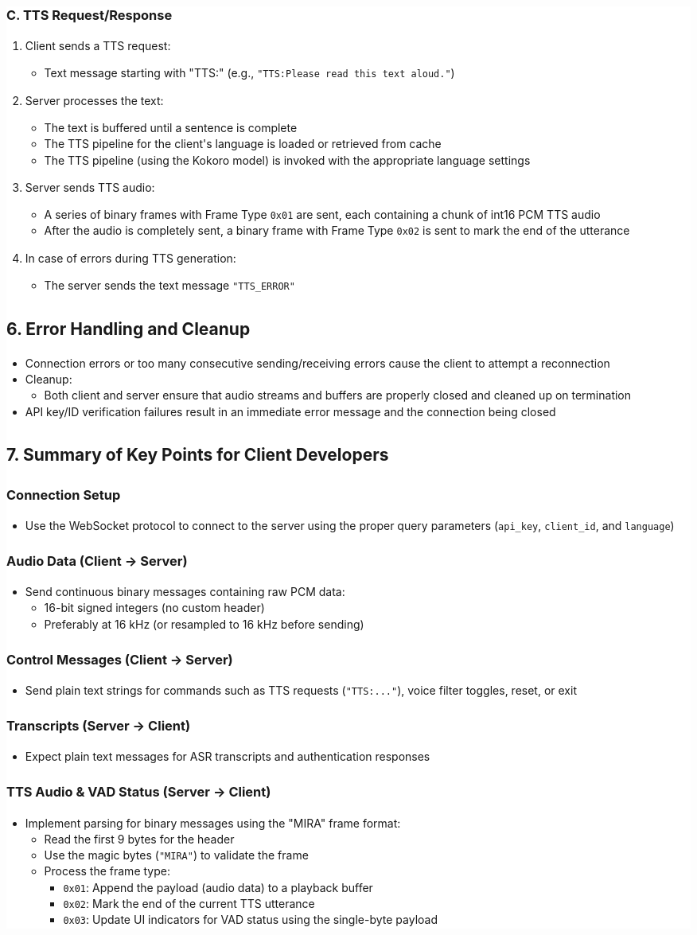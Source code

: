 ### C. TTS Request/Response

1. Client sends a TTS request:
   * Text message starting with "TTS:" (e.g., `"TTS:Please read this text aloud."`)

2. Server processes the text:
   * The text is buffered until a sentence is complete
   * The TTS pipeline for the client's language is loaded or retrieved from cache
   * The TTS pipeline (using the Kokoro model) is invoked with the appropriate language settings

3. Server sends TTS audio:
   * A series of binary frames with Frame Type `0x01` are sent, each containing a chunk of int16 PCM TTS audio
   * After the audio is completely sent, a binary frame with Frame Type `0x02` is sent to mark the end of the utterance

4. In case of errors during TTS generation:
   * The server sends the text message `"TTS_ERROR"`

## 6. Error Handling and Cleanup

* Connection errors or too many consecutive sending/receiving errors cause the client to attempt a reconnection
* Cleanup:
  * Both client and server ensure that audio streams and buffers are properly closed and cleaned up on termination
* API key/ID verification failures result in an immediate error message and the connection being closed

## 7. Summary of Key Points for Client Developers

### Connection Setup
* Use the WebSocket protocol to connect to the server using the proper query parameters (`api_key`, `client_id`, and `language`)

### Audio Data (Client → Server)
* Send continuous binary messages containing raw PCM data:
  * 16-bit signed integers (no custom header)
  * Preferably at 16 kHz (or resampled to 16 kHz before sending)

### Control Messages (Client → Server)
* Send plain text strings for commands such as TTS requests (`"TTS:..."`), voice filter toggles, reset, or exit

### Transcripts (Server → Client)
* Expect plain text messages for ASR transcripts and authentication responses

### TTS Audio & VAD Status (Server → Client)
* Implement parsing for binary messages using the "MIRA" frame format:
  * Read the first 9 bytes for the header
  * Use the magic bytes (`"MIRA"`) to validate the frame
  * Process the frame type:
    * `0x01`: Append the payload (audio data) to a playback buffer
    * `0x02`: Mark the end of the current TTS utterance
    * `0x03`: Update UI indicators for VAD status using the single-byte payload
